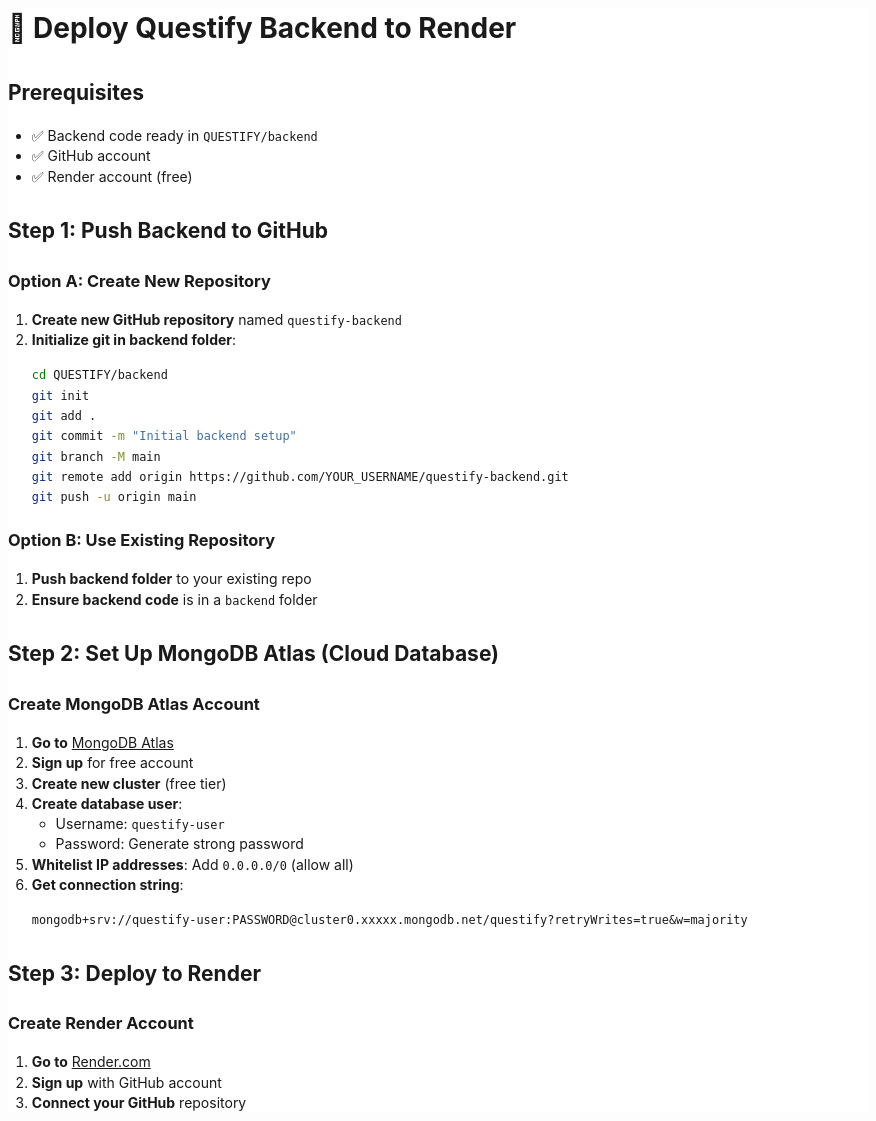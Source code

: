 # 🚀 Deploy Questify Backend to Render

## Prerequisites
- ✅ Backend code ready in `QUESTIFY/backend`
- ✅ GitHub account
- ✅ Render account (free)

## Step 1: Push Backend to GitHub

### Option A: Create New Repository
1. **Create new GitHub repository** named `questify-backend`
2. **Initialize git in backend folder**:
   ```bash
   cd QUESTIFY/backend
   git init
   git add .
   git commit -m "Initial backend setup"
   git branch -M main
   git remote add origin https://github.com/YOUR_USERNAME/questify-backend.git
   git push -u origin main
   ```

### Option B: Use Existing Repository
1. **Push backend folder** to your existing repo
2. **Ensure backend code** is in a `backend` folder

## Step 2: Set Up MongoDB Atlas (Cloud Database)

### Create MongoDB Atlas Account
1. **Go to** [MongoDB Atlas](https://www.mongodb.com/cloud/atlas)
2. **Sign up** for free account
3. **Create new cluster** (free tier)
4. **Create database user**:
   - Username: `questify-user`
   - Password: Generate strong password
5. **Whitelist IP addresses**: Add `0.0.0.0/0` (allow all)
6. **Get connection string**: 
   ```
   mongodb+srv://questify-user:PASSWORD@cluster0.xxxxx.mongodb.net/questify?retryWrites=true&w=majority
   ```

## Step 3: Deploy to Render

### Create Render Account
1. **Go to** [Render.com](https://render.com)
2. **Sign up** with GitHub account
3. **Connect your GitHub** repository
